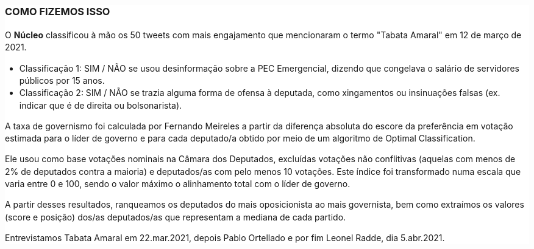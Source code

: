 ### COMO FIZEMOS ISSO

O **Núcleo** classificou à mão os 50 tweets com mais engajamento que mencionaram o termo "Tabata Amaral" em 12 de março de 2021.

-  Classificação 1: SIM / NÃO se usou desinformação sobre a PEC Emergencial, dizendo que congelava o salário de servidores públicos por 15 anos. 
-  Classificação 2: SIM / NÃO se trazia alguma forma de ofensa à deputada, como xingamentos ou insinuações falsas (ex. indicar que é de direita ou bolsonarista).

A taxa de governismo foi calculada por Fernando Meireles a partir da diferença absoluta do escore da preferência em votação estimada para o líder de governo e para cada deputado/a obtido por meio de um algoritmo de Optimal Classification.

Ele usou como base votações nominais na Câmara dos Deputados, excluídas votações não conflitivas (aquelas com menos de 2% de deputados contra a maioria) e deputados/as com pelo menos 10 votações. Este índice foi transformado numa escala que varia entre 0 e 100, sendo o valor máximo o alinhamento total com o líder de governo.

A partir desses resultados, ranqueamos os deputados do mais oposicionista ao mais governista, bem como extraímos os valores (score e posição) dos/as deputados/as que representam a mediana de cada partido.

Entrevistamos Tabata Amaral em 22.mar.2021, depois Pablo Ortellado e por fim Leonel Radde, dia 5.abr.2021.


<style>
.botao {
  border-radius: 5px;
  background-color: #eeeeee;
  padding: 5px 7px;
  font-size: 0.8em;
  line-height: 1.5em;
  border: 1px solid #4b31dd
}

.botao:hover {
  background-color: #4b31dd;
  color: #fff;
}

.cf:before, .cf:after {
	 content: "";
	 display: table;
}
 .cf:after {
	 clear: both;
}
 .cf {
	 zoom: 1;
}
 #content {
	 max-width: 650px;
	 margin: 3rem auto;
	 text-align: center;
}
 #featured_img img, #thumb_img img {
	 max-width: 100%;
}
 #thumb_img {
	 margin-top: 2%;
}
 #thumb_img img {
	 float: left;
	 max-width: 32%;
	 width: 32%;